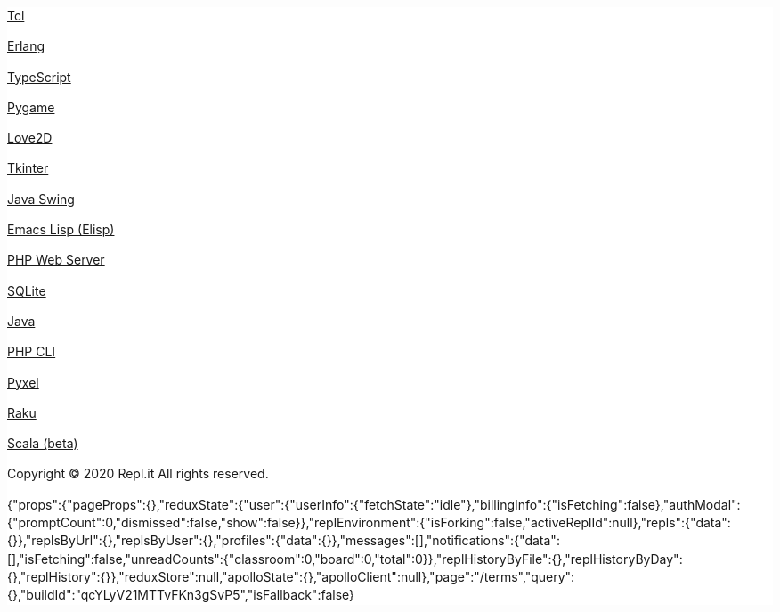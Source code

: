[Tcl](https://repl.it/languages/tcl)

[Erlang](https://repl.it/languages/erlang)

[TypeScript](https://repl.it/languages/typescript)

[Pygame](https://repl.it/languages/pygame)

[Love2D](https://repl.it/languages/love2d)

[Tkinter](https://repl.it/languages/tkinter)

[Java Swing](https://repl.it/languages/java_swing)

[Emacs Lisp (Elisp)](https://repl.it/languages/elisp)

[PHP Web Server](https://repl.it/languages/php7)

[SQLite](https://repl.it/languages/sqlite)

[Java](https://repl.it/languages/java10)

[PHP CLI](https://repl.it/languages/php_cli)

[Pyxel](https://repl.it/languages/pyxel)

[Raku](https://repl.it/languages/raku)

[Scala (beta)](https://repl.it/languages/scala)

Copyright © 2020 Repl.it All rights reserved.

{"props":{"pageProps":{},"reduxState":{"user":{"userInfo":{"fetchState":"idle"},"billingInfo":{"isFetching":false},"authModal":{"promptCount":0,"dismissed":false,"show":false}},"replEnvironment":{"isForking":false,"activeReplId":null},"repls":{"data":{}},"replsByUrl":{},"replsByUser":{},"profiles":{"data":{}},"messages":\[\],"notifications":{"data":\[\],"isFetching":false,"unreadCounts":{"classroom":0,"board":0,"total":0}},"replHistoryByFile":{},"replHistoryByDay":{},"replHistory":{}},"reduxStore":null,"apolloState":{},"apolloClient":null},"page":"/terms","query":{},"buildId":"qcYLyV21MTTvFKn3gSvP5","isFallback":false}